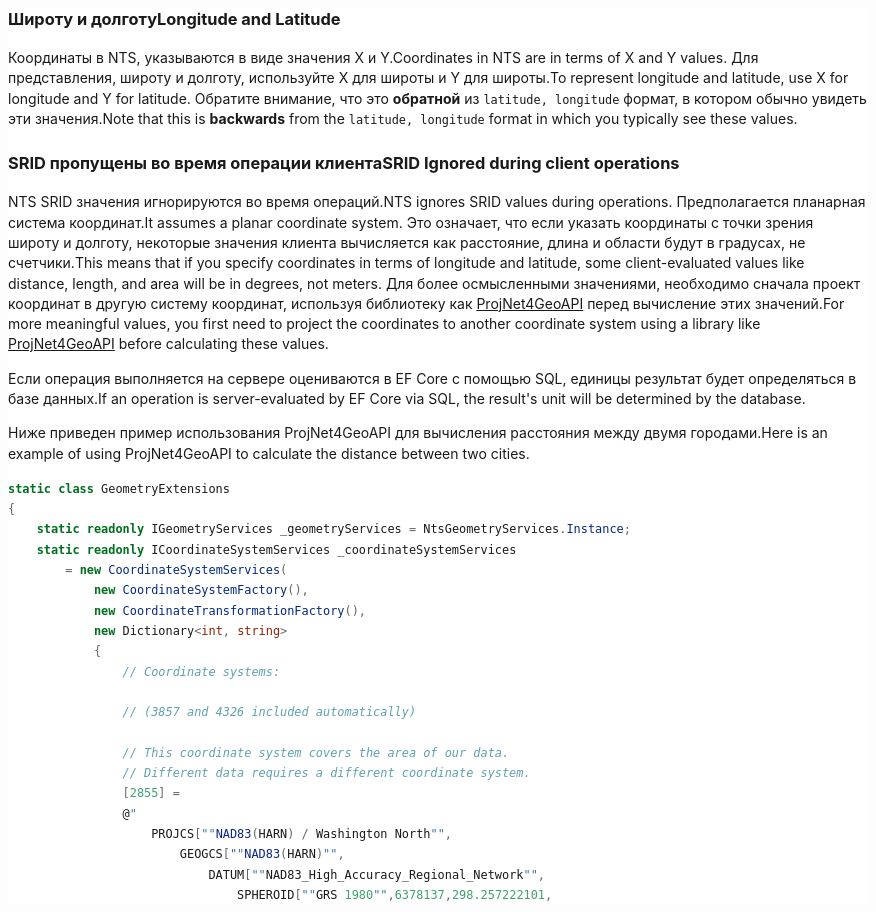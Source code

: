 ### <a name="longitude-and-latitude"></a><span data-ttu-id="c23c2-149">Широту и долготу</span><span class="sxs-lookup"><span data-stu-id="c23c2-149">Longitude and Latitude</span></span>

<span data-ttu-id="c23c2-150">Координаты в NTS, указываются в виде значения X и Y.</span><span class="sxs-lookup"><span data-stu-id="c23c2-150">Coordinates in NTS are in terms of X and Y values.</span></span> <span data-ttu-id="c23c2-151">Для представления, широту и долготу, используйте X для широты и Y для широты.</span><span class="sxs-lookup"><span data-stu-id="c23c2-151">To represent longitude and latitude, use X for longitude and Y for latitude.</span></span> <span data-ttu-id="c23c2-152">Обратите внимание, что это **обратной** из `latitude, longitude` формат, в котором обычно увидеть эти значения.</span><span class="sxs-lookup"><span data-stu-id="c23c2-152">Note that this is **backwards** from the `latitude, longitude` format in which you typically see these values.</span></span>

### <a name="srid-ignored-during-client-operations"></a><span data-ttu-id="c23c2-153">SRID пропущены во время операции клиента</span><span class="sxs-lookup"><span data-stu-id="c23c2-153">SRID Ignored during client operations</span></span>

<span data-ttu-id="c23c2-154">NTS SRID значения игнорируются во время операций.</span><span class="sxs-lookup"><span data-stu-id="c23c2-154">NTS ignores SRID values during operations.</span></span> <span data-ttu-id="c23c2-155">Предполагается планарная система координат.</span><span class="sxs-lookup"><span data-stu-id="c23c2-155">It assumes a planar coordinate system.</span></span> <span data-ttu-id="c23c2-156">Это означает, что если указать координаты с точки зрения широту и долготу, некоторые значения клиента вычисляется как расстояние, длина и области будут в градусах, не счетчики.</span><span class="sxs-lookup"><span data-stu-id="c23c2-156">This means that if you specify coordinates in terms of longitude and latitude, some client-evaluated values like distance, length, and area will be in degrees, not meters.</span></span> <span data-ttu-id="c23c2-157">Для более осмысленными значениями, необходимо сначала проект координат в другую систему координат, используя библиотеку как [ProjNet4GeoAPI](https://github.com/NetTopologySuite/ProjNet4GeoAPI) перед вычисление этих значений.</span><span class="sxs-lookup"><span data-stu-id="c23c2-157">For more meaningful values, you first need to project the coordinates to another coordinate system using a library like [ProjNet4GeoAPI](https://github.com/NetTopologySuite/ProjNet4GeoAPI) before calculating these values.</span></span>

<span data-ttu-id="c23c2-158">Если операция выполняется на сервере оцениваются в EF Core с помощью SQL, единицы результат будет определяться в базе данных.</span><span class="sxs-lookup"><span data-stu-id="c23c2-158">If an operation is server-evaluated by EF Core via SQL, the result's unit will be determined by the database.</span></span>

<span data-ttu-id="c23c2-159">Ниже приведен пример использования ProjNet4GeoAPI для вычисления расстояния между двумя городами.</span><span class="sxs-lookup"><span data-stu-id="c23c2-159">Here is an example of using ProjNet4GeoAPI to calculate the distance between two cities.</span></span>

``` csharp
static class GeometryExtensions
{
    static readonly IGeometryServices _geometryServices = NtsGeometryServices.Instance;
    static readonly ICoordinateSystemServices _coordinateSystemServices
        = new CoordinateSystemServices(
            new CoordinateSystemFactory(),
            new CoordinateTransformationFactory(),
            new Dictionary<int, string>
            {
                // Coordinate systems:

                // (3857 and 4326 included automatically)

                // This coordinate system covers the area of our data.
                // Different data requires a different coordinate system.
                [2855] =
                @"
                    PROJCS[""NAD83(HARN) / Washington North"",
                        GEOGCS[""NAD83(HARN)"",
                            DATUM[""NAD83_High_Accuracy_Regional_Network"",
                                SPHEROID[""GRS 1980"",6378137,298.257222101,
```